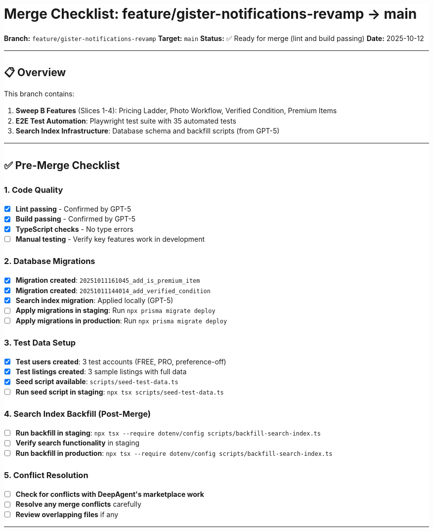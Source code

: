 # Merge Checklist: feature/gister-notifications-revamp → main

**Branch:** `feature/gister-notifications-revamp`
**Target:** `main`
**Status:** ✅ Ready for merge (lint and build passing)
**Date:** 2025-10-12

---

## 📋 Overview

This branch contains:
1. **Sweep B Features** (Slices 1-4): Pricing Ladder, Photo Workflow, Verified Condition, Premium Items
2. **E2E Test Automation**: Playwright test suite with 35 automated tests
3. **Search Index Infrastructure**: Database schema and backfill scripts (from GPT-5)

---

## ✅ Pre-Merge Checklist

### 1. Code Quality
- [x] **Lint passing** - Confirmed by GPT-5
- [x] **Build passing** - Confirmed by GPT-5
- [x] **TypeScript checks** - No type errors
- [ ] **Manual testing** - Verify key features work in development

### 2. Database Migrations
- [x] **Migration created**: `20251011161045_add_is_premium_item`
- [x] **Migration created**: `20251011144014_add_verified_condition`
- [x] **Search index migration**: Applied locally (GPT-5)
- [ ] **Apply migrations in staging**: Run `npx prisma migrate deploy`
- [ ] **Apply migrations in production**: Run `npx prisma migrate deploy`

### 3. Test Data Setup
- [x] **Test users created**: 3 test accounts (FREE, PRO, preference-off)
- [x] **Test listings created**: 3 sample listings with full data
- [x] **Seed script available**: `scripts/seed-test-data.ts`
- [ ] **Run seed script in staging**: `npx tsx scripts/seed-test-data.ts`

### 4. Search Index Backfill (Post-Merge)
- [ ] **Run backfill in staging**: `npx tsx --require dotenv/config scripts/backfill-search-index.ts`
- [ ] **Verify search functionality** in staging
- [ ] **Run backfill in production**: `npx tsx --require dotenv/config scripts/backfill-search-index.ts`

### 5. Conflict Resolution
- [ ] **Check for conflicts with DeepAgent's marketplace work**
- [ ] **Resolve any merge conflicts** carefully
- [ ] **Review overlapping files** if any

---